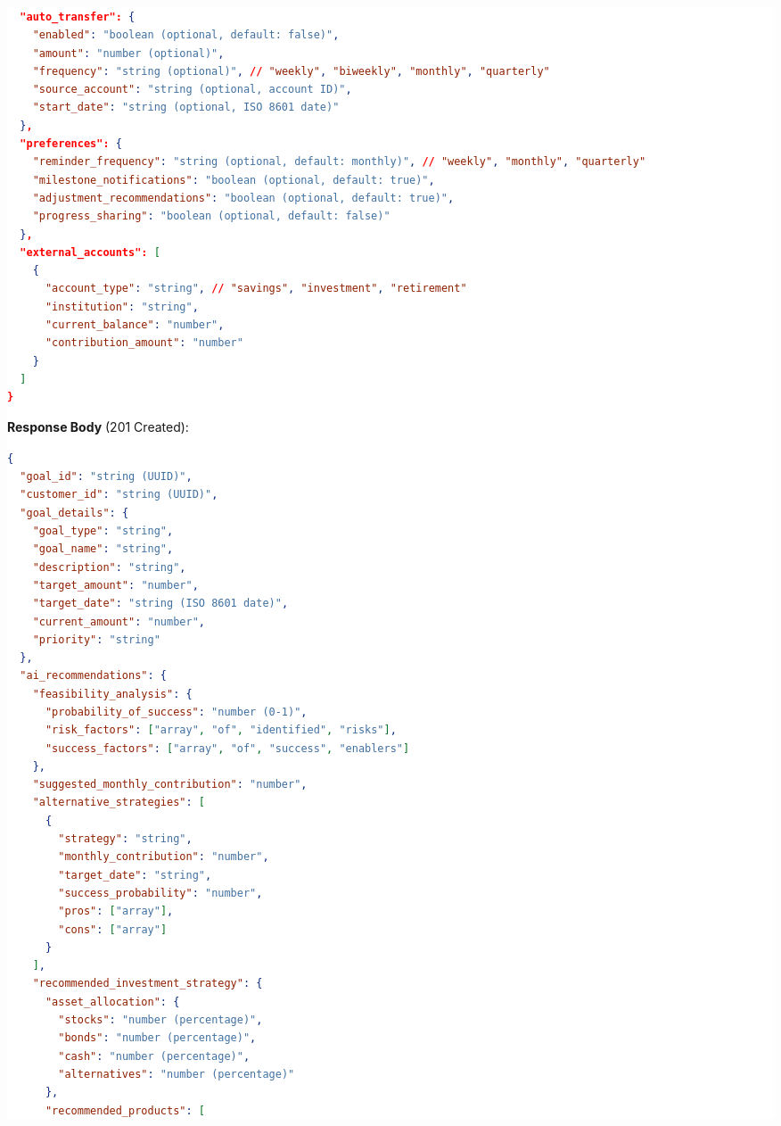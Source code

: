 ```json
  "auto_transfer": {
    "enabled": "boolean (optional, default: false)",
    "amount": "number (optional)",
    "frequency": "string (optional)", // "weekly", "biweekly", "monthly", "quarterly"
    "source_account": "string (optional, account ID)",
    "start_date": "string (optional, ISO 8601 date)"
  },
  "preferences": {
    "reminder_frequency": "string (optional, default: monthly)", // "weekly", "monthly", "quarterly"
    "milestone_notifications": "boolean (optional, default: true)",
    "adjustment_recommendations": "boolean (optional, default: true)",
    "progress_sharing": "boolean (optional, default: false)"
  },
  "external_accounts": [
    {
      "account_type": "string", // "savings", "investment", "retirement"
      "institution": "string",
      "current_balance": "number",
      "contribution_amount": "number"
    }
  ]
}
```

**Response Body** (201 Created):
```json
{
  "goal_id": "string (UUID)",
  "customer_id": "string (UUID)",
  "goal_details": {
    "goal_type": "string",
    "goal_name": "string",
    "description": "string",
    "target_amount": "number",
    "target_date": "string (ISO 8601 date)",
    "current_amount": "number",
    "priority": "string"
  },
  "ai_recommendations": {
    "feasibility_analysis": {
      "probability_of_success": "number (0-1)",
      "risk_factors": ["array", "of", "identified", "risks"],
      "success_factors": ["array", "of", "success", "enablers"]
    },
    "suggested_monthly_contribution": "number",
    "alternative_strategies": [
      {
        "strategy": "string",
        "monthly_contribution": "number",
        "target_date": "string",
        "success_probability": "number",
        "pros": ["array"],
        "cons": ["array"]
      }
    ],
    "recommended_investment_strategy": {
      "asset_allocation": {
        "stocks": "number (percentage)",
        "bonds": "number (percentage)",
        "cash": "number (percentage)",
        "alternatives": "number (percentage)"
      },
      "recommended_products": [
```